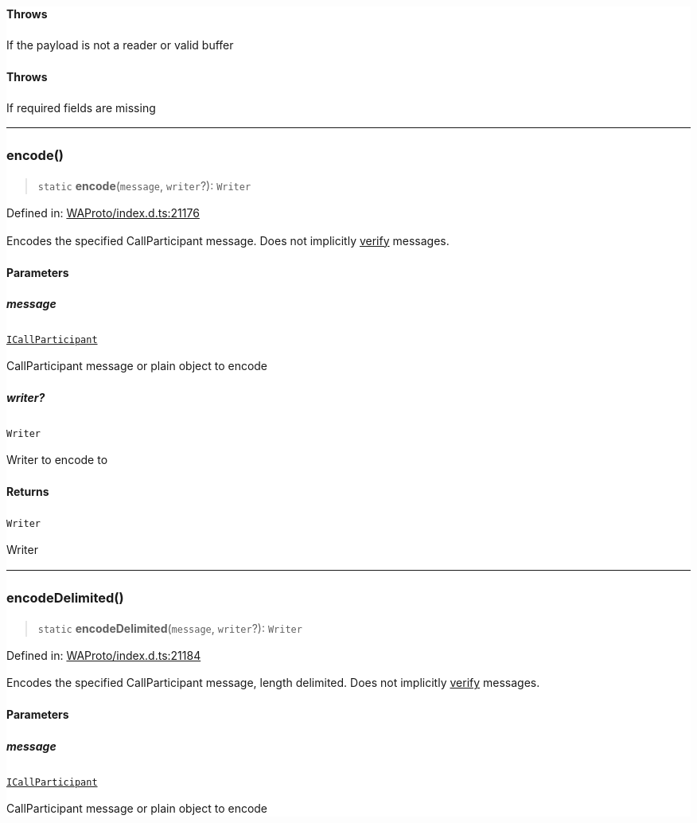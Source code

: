 #### Throws

If the payload is not a reader or valid buffer

#### Throws

If required fields are missing

***

### encode()

> `static` **encode**(`message`, `writer`?): `Writer`

Defined in: [WAProto/index.d.ts:21176](https://github.com/Fokusdotid/bail/blob/c270ba4454f95d50cec87a9d90b03360fac7058e/WAProto/index.d.ts#L21176)

Encodes the specified CallParticipant message. Does not implicitly [verify](CallParticipant.md#verify) messages.

#### Parameters

##### message

[`ICallParticipant`](../interfaces/ICallParticipant.md)

CallParticipant message or plain object to encode

##### writer?

`Writer`

Writer to encode to

#### Returns

`Writer`

Writer

***

### encodeDelimited()

> `static` **encodeDelimited**(`message`, `writer`?): `Writer`

Defined in: [WAProto/index.d.ts:21184](https://github.com/Fokusdotid/bail/blob/c270ba4454f95d50cec87a9d90b03360fac7058e/WAProto/index.d.ts#L21184)

Encodes the specified CallParticipant message, length delimited. Does not implicitly [verify](CallParticipant.md#verify) messages.

#### Parameters

##### message

[`ICallParticipant`](../interfaces/ICallParticipant.md)

CallParticipant message or plain object to encode
